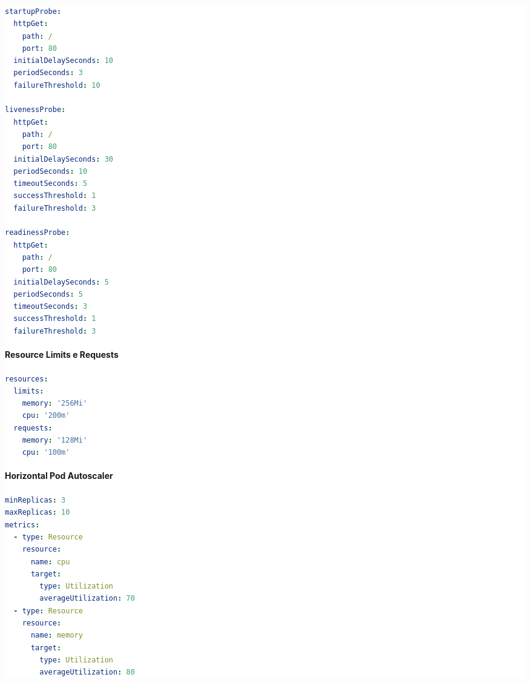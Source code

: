```yaml
startupProbe:
  httpGet:
    path: /
    port: 80
  initialDelaySeconds: 10
  periodSeconds: 3
  failureThreshold: 10

livenessProbe:
  httpGet:
    path: /
    port: 80
  initialDelaySeconds: 30
  periodSeconds: 10
  timeoutSeconds: 5
  successThreshold: 1
  failureThreshold: 3

readinessProbe:
  httpGet:
    path: /
    port: 80
  initialDelaySeconds: 5
  periodSeconds: 5
  timeoutSeconds: 3
  successThreshold: 1
  failureThreshold: 3
```

#### Resource Limits e Requests

```yaml
resources:
  limits:
    memory: '256Mi'
    cpu: '200m'
  requests:
    memory: '128Mi'
    cpu: '100m'
```

#### Horizontal Pod Autoscaler

```yaml
minReplicas: 3
maxReplicas: 10
metrics:
  - type: Resource
    resource:
      name: cpu
      target:
        type: Utilization
        averageUtilization: 70
  - type: Resource
    resource:
      name: memory
      target:
        type: Utilization
        averageUtilization: 80
```
